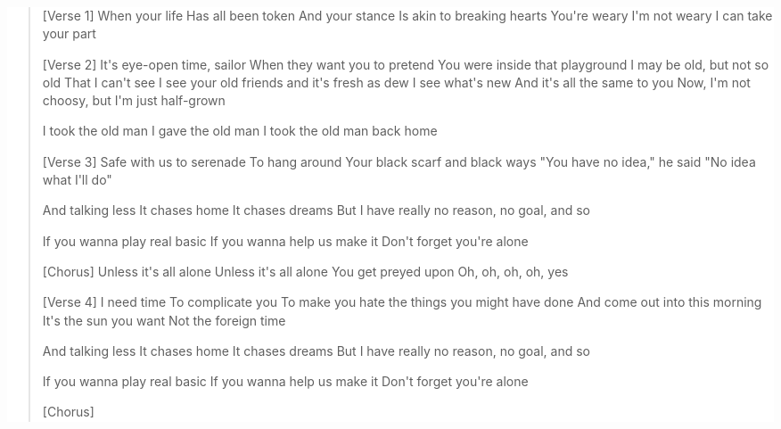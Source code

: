 > [Verse 1]
> When your life
> Has all been token
> And your stance
> Is akin to breaking hearts
> You're weary
> I'm not weary
> I can take your part
> 
> [Verse 2]
> It's eye-open time, sailor
> When they want you to pretend
> You were inside that playground
> I may be old, but not so old
> That I can't see
> I see your old friends and it's fresh as dew
> I see what's new
> And it's all the same to you
> Now, I'm not choosy, but I'm just half-grown
> 
> I took the old man
> I gave the old man
> I took the old man back home
> 
> [Verse 3]
> Safe with us to serenade
> To hang around
> Your black scarf and black ways
> "You have no idea," he said
> "No idea what I'll do"
> 
> And talking less
> It chases home
> It chases dreams
> But I have really no reason, no goal, and so
> 
> If you wanna play real basic
> If you wanna help us make it
> Don't forget you're alone
> 
> [Chorus]
> Unless it's all alone
> Unless it's all alone
> You get preyed upon
> Oh, oh, oh, oh, yes
> 
> [Verse 4]
> I need time
> To complicate you
> To make you hate the things you might have done
> And come out into this morning
> It's the sun you want
> Not the foreign time
> 
> And talking less
> It chases home
> It chases dreams
> But I have really no reason, no goal, and so
> 
> If you wanna play real basic
> If you wanna help us make it
> Don't forget you're alone
> 
> [Chorus]